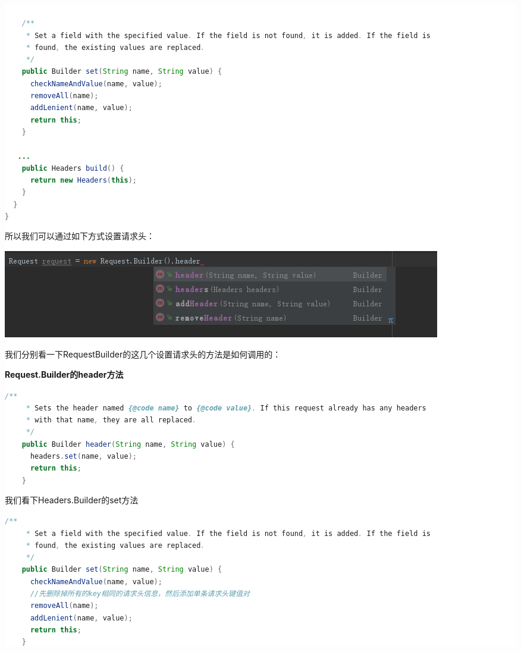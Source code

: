 ```java
 
    /**
     * Set a field with the specified value. If the field is not found, it is added. If the field is
     * found, the existing values are replaced.
     */
    public Builder set(String name, String value) {
      checkNameAndValue(name, value);
      removeAll(name);
      addLenient(name, value);
      return this;
    }
 
   ...
    public Headers build() {
      return new Headers(this);
    }
  }
}
```

所以我们可以通过如下方式设置请求头：

![img](assets/20181101165835936.png)

我们分别看一下RequestBuilder的这几个设置请求头的方法是如何调用的：

**Request.Builder的header方法**

```java
/**
     * Sets the header named {@code name} to {@code value}. If this request already has any headers
     * with that name, they are all replaced.
     */
    public Builder header(String name, String value) {
      headers.set(name, value);
      return this;
    }
```

我们看下Headers.Builder的set方法

```java
/**
     * Set a field with the specified value. If the field is not found, it is added. If the field is
     * found, the existing values are replaced.
     */
    public Builder set(String name, String value) {
      checkNameAndValue(name, value);
      //先删除掉所有的key相同的请求头信息，然后添加单条请求头键值对
      removeAll(name);
      addLenient(name, value);
      return this;
    }
```
